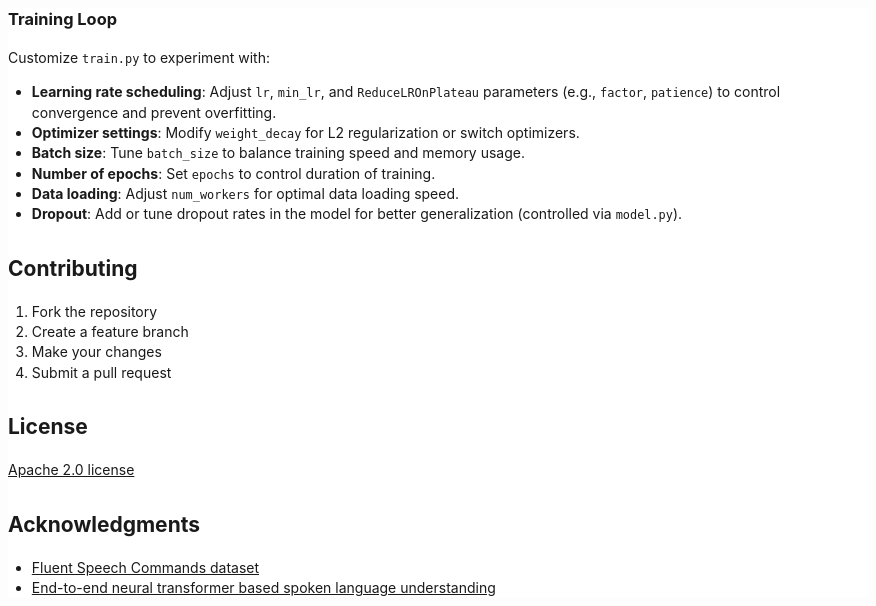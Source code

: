 ### Training Loop

Customize `train.py` to experiment with:
- **Learning rate scheduling**: Adjust `lr`, `min_lr`, and `ReduceLROnPlateau` parameters (e.g., `factor`, `patience`) to control convergence and prevent overfitting.
- **Optimizer settings**: Modify `weight_decay` for L2 regularization or switch optimizers.
- **Batch size**: Tune `batch_size` to balance training speed and memory usage.
- **Number of epochs**: Set `epochs` to control duration of training.
- **Data loading**: Adjust `num_workers` for optimal data loading speed.
- **Dropout**: Add or tune dropout rates in the model for better generalization (controlled via `model.py`).

## Contributing

1. Fork the repository
2. Create a feature branch
3. Make your changes
4. Submit a pull request

## License

[Apache 2.0 license](https://www.apache.org/licenses/LICENSE-2.0)

## Acknowledgments

- [Fluent Speech Commands dataset](https://arxiv.org/pdf/1904.03670)
- [End-to-end neural transformer based spoken language understanding](https://www.amazon.science/publications/end-to-end-neural-transformer-based-spoken-language-understanding)
